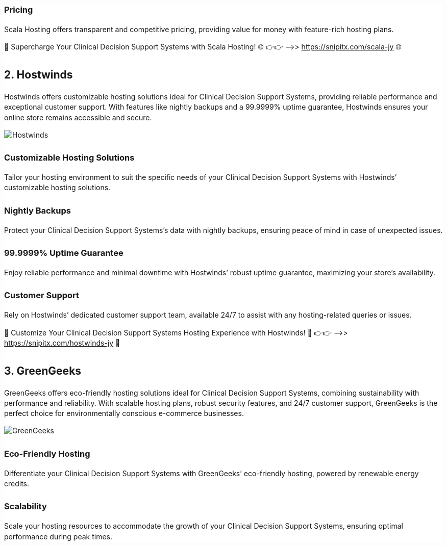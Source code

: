 ### Pricing
Scala Hosting offers transparent and competitive pricing, providing value for money with feature-rich hosting plans.

🚀 Supercharge Your Clinical Decision Support Systems with Scala Hosting! 🌐
👉👉 -->> https://snipitx.com/scala-jy 🌐

## 2. Hostwinds

Hostwinds offers customizable hosting solutions ideal for Clinical Decision Support Systems, providing reliable performance and exceptional customer support. With features like nightly backups and a 99.9999% uptime guarantee, Hostwinds ensures your online store remains accessible and secure.

![Hostwinds](https://i.imgur.com/53aSNXx.jpeg "Hostwinds Hosting")

### Customizable Hosting Solutions
Tailor your hosting environment to suit the specific needs of your Clinical Decision Support Systems with Hostwinds’ customizable hosting solutions.

### Nightly Backups
Protect your Clinical Decision Support Systems’s data with nightly backups, ensuring peace of mind in case of unexpected issues.

### 99.9999% Uptime Guarantee
Enjoy reliable performance and minimal downtime with Hostwinds’ robust uptime guarantee, maximizing your store’s availability.

### Customer Support
Rely on Hostwinds’ dedicated customer support team, available 24/7 to assist with any hosting-related queries or issues.

🌟 Customize Your Clinical Decision Support Systems Hosting Experience with Hostwinds! 🚀
👉👉 -->> https://snipitx.com/hostwinds-jy 🚀


## 3. GreenGeeks

GreenGeeks offers eco-friendly hosting solutions ideal for Clinical Decision Support Systems, combining sustainability with performance and reliability. With scalable hosting plans, robust security features, and 24/7 customer support, GreenGeeks is the perfect choice for environmentally conscious e-commerce businesses.

![GreenGeeks](https://i.imgur.com/eEwuntu.jpg "GreenGeeks Hosting")

### Eco-Friendly Hosting
Differentiate your Clinical Decision Support Systems with GreenGeeks’ eco-friendly hosting, powered by renewable energy credits.

### Scalability
Scale your hosting resources to accommodate the growth of your Clinical Decision Support Systems, ensuring optimal performance during peak times.
